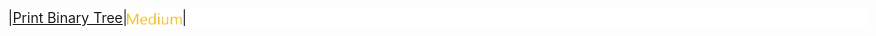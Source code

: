 |[Print Binary Tree](./Print%20Binary%20Tree)|<img src="https://github.com/AnasImloul/Leetcode-Solutions/blob/main/icons/medium.svg" height="12px" align="center"/>|<a href="./Print%20Binary%20Tree/Print%20Binary%20Tree.cpp">